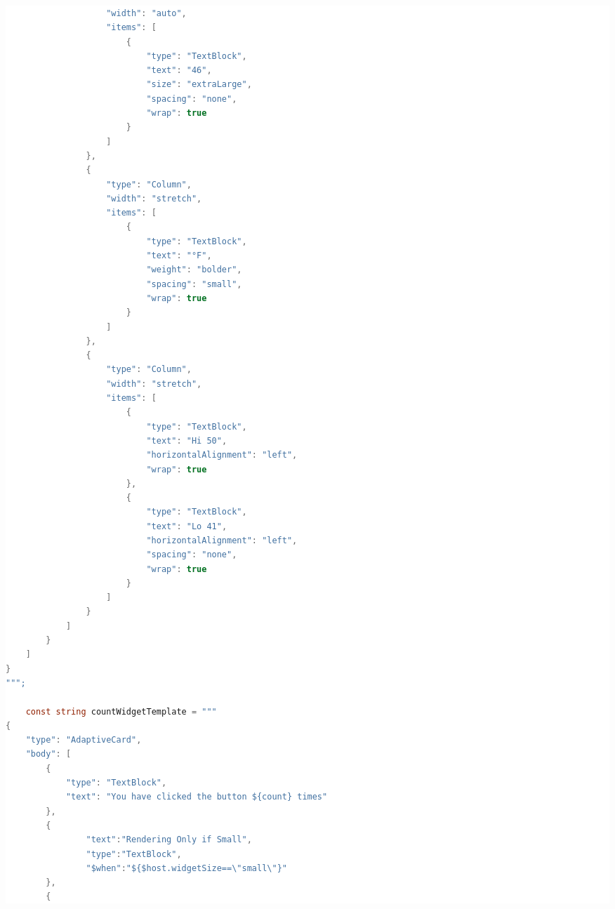 ```csharp
                    "width": "auto",
                    "items": [
                        {
                            "type": "TextBlock",
                            "text": "46",
                            "size": "extraLarge",
                            "spacing": "none",
                            "wrap": true
                        }
                    ]
                },
                {
                    "type": "Column",
                    "width": "stretch",
                    "items": [
                        {
                            "type": "TextBlock",
                            "text": "°F",
                            "weight": "bolder",
                            "spacing": "small",
                            "wrap": true
                        }
                    ]
                },
                {
                    "type": "Column",
                    "width": "stretch",
                    "items": [
                        {
                            "type": "TextBlock",
                            "text": "Hi 50",
                            "horizontalAlignment": "left",
                            "wrap": true
                        },
                        {
                            "type": "TextBlock",
                            "text": "Lo 41",
                            "horizontalAlignment": "left",
                            "spacing": "none",
                            "wrap": true
                        }
                    ]
                }
            ]
        }
    ]
}
""";

    const string countWidgetTemplate = """
{                                                                     
    "type": "AdaptiveCard",                                         
    "body": [                                                         
        {                                                               
            "type": "TextBlock",                                    
            "text": "You have clicked the button ${count} times"    
        },
        {
                "text":"Rendering Only if Small",
                "type":"TextBlock",
                "$when":"${$host.widgetSize==\"small\"}"
        },
        {
```
